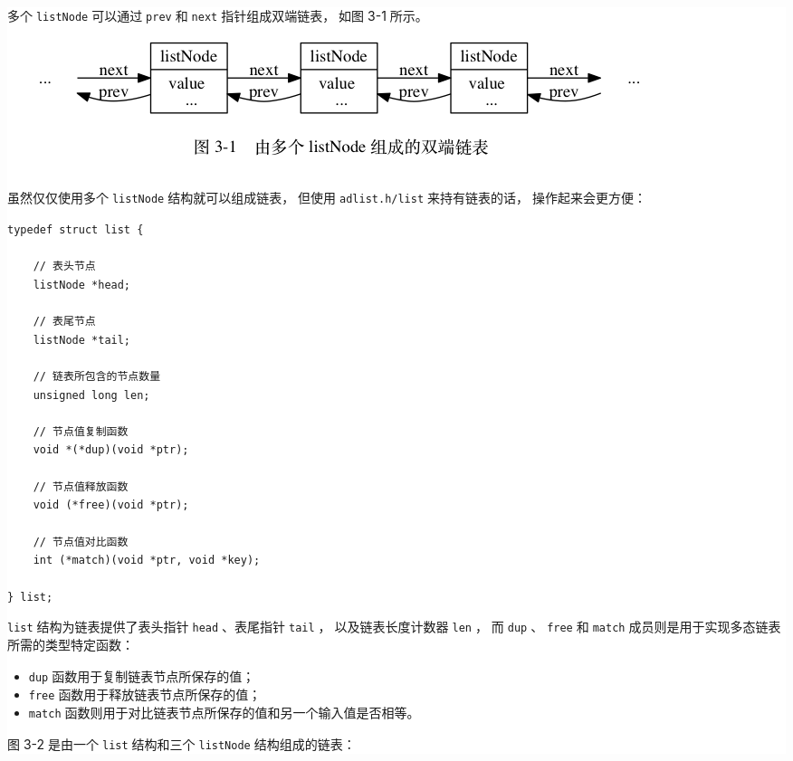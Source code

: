 多个 `listNode` 可以通过 `prev` 和 `next` 指针组成双端链表， 如图 3-1 所示。

![img](../images/graphviz-167adfc2e52e078d4c0e3c8a9eddec54551602fb.png)

虽然仅仅使用多个 `listNode` 结构就可以组成链表， 但使用 `adlist.h/list` 来持有链表的话， 操作起来会更方便：

```
typedef struct list {

    // 表头节点
    listNode *head;

    // 表尾节点
    listNode *tail;

    // 链表所包含的节点数量
    unsigned long len;

    // 节点值复制函数
    void *(*dup)(void *ptr);

    // 节点值释放函数
    void (*free)(void *ptr);

    // 节点值对比函数
    int (*match)(void *ptr, void *key);

} list;
```

`list` 结构为链表提供了表头指针 `head` 、表尾指针 `tail` ， 以及链表长度计数器 `len` ， 而 `dup` 、 `free` 和 `match` 成员则是用于实现多态链表所需的类型特定函数：

- `dup` 函数用于复制链表节点所保存的值；
- `free` 函数用于释放链表节点所保存的值；
- `match` 函数则用于对比链表节点所保存的值和另一个输入值是否相等。

图 3-2 是由一个 `list` 结构和三个 `listNode` 结构组成的链表：
